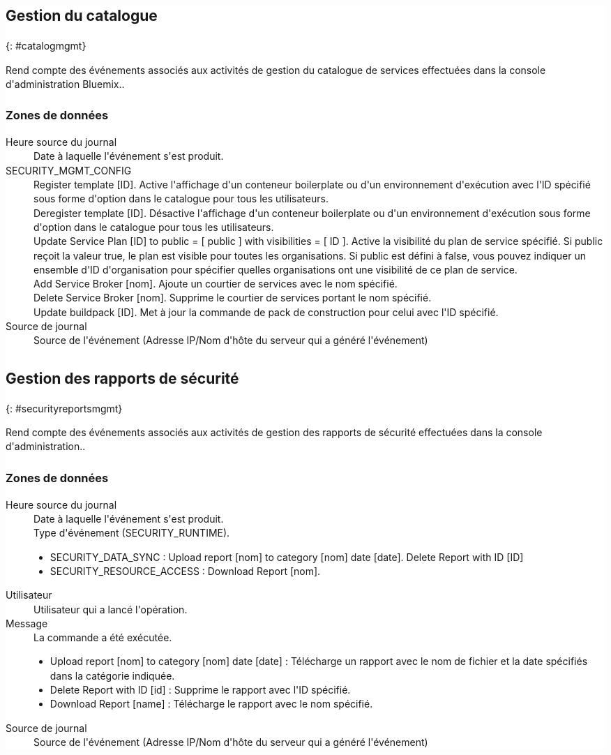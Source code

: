 ## Gestion du catalogue
{: #catalogmgmt}

Rend compte des événements associés aux activités de gestion du catalogue de services effectuées dans la console d'administration Bluemix.. 

### Zones de données

<dl>
<dt>Heure source du journal</dt>
<dd>Date à laquelle l'événement s'est produit.</dd>
<dt>SECURITY_MGMT_CONFIG</dt>
<dd>Register template [ID]. Active l'affichage d'un conteneur boilerplate ou d'un environnement d'exécution avec l'ID spécifié sous forme d'option dans le catalogue pour tous les utilisateurs.</dd>
<dd>Deregister template [ID]. Désactive l'affichage d'un conteneur boilerplate ou d'un environnement d'exécution sous forme d'option dans le catalogue pour tous les utilisateurs.</dd>
<dd>Update Service Plan [ID] to public = [ public ] with visibilities = [ ID ]. Active la visibilité du plan de service spécifié. Si public reçoit la valeur true, le plan est visible pour toutes les organisations. Si public est défini à false, vous pouvez indiquer un ensemble d'ID d'organisation pour spécifier quelles organisations ont une visibilité de ce plan de service.</dd>
<dd>Add Service Broker [nom]. Ajoute un courtier de services avec le nom spécifié.</dd>
<dd>Delete Service Broker [nom]. Supprime le courtier de services portant le nom spécifié.</dd>
<dd>Update buildpack [ID]. Met à jour la commande de pack de construction pour celui avec l'ID spécifié.</dd>
<dt>Source de journal</dt>
<dd>Source de l'événement (Adresse IP/Nom d'hôte du serveur qui a généré l'événement)</dd>
</dl>

## Gestion des rapports de sécurité
{: #securityreportsmgmt}

Rend compte des événements associés aux activités de gestion des rapports de sécurité effectuées dans la console d'administration..

### Zones de données

<dl>
<dt>Heure source du journal</dt>
<dd>Date à laquelle l'événement s'est produit.</dd>
<dd>Type d'événement (SECURITY_RUNTIME).
<ul>
<li>SECURITY_DATA_SYNC : Upload report [nom] to category [nom] date [date].
Delete Report with ID [ID]</li>
<li>SECURITY_RESOURCE_ACCESS : Download Report [nom].</li>
</ul>
</dd>
<dt>Utilisateur</dt> 
<dd>Utilisateur qui a lancé l'opération.
<dt>Message</dt> 
<dd>La commande a été exécutée.
<ul>
<li>Upload report [nom] to category [nom] date [date] : Télécharge un rapport avec le nom de fichier et la date spécifiés dans la catégorie indiquée.</li>
<li>Delete Report with ID [id] : Supprime le rapport avec l'ID spécifié.</li>
<li>Download Report [name] : Télécharge le rapport avec le nom spécifié.</li>
</ul>
</dd>
<dt>Source de journal</dt>
<dd>Source de l'événement (Adresse IP/Nom d'hôte du serveur qui a généré l'événement)</dd>
</dl>
